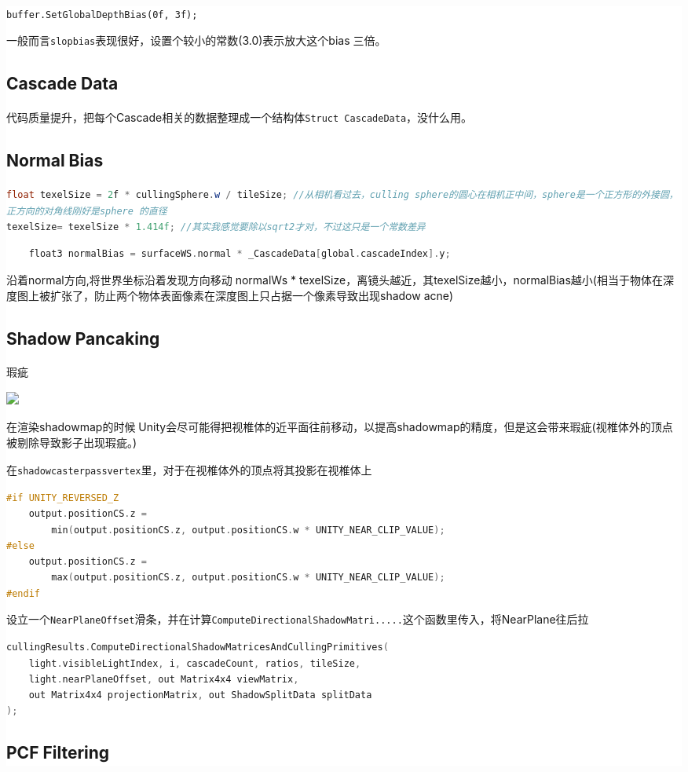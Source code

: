 
```
buffer.SetGlobalDepthBias(0f, 3f);
```

一般而言`slopbias`表现很好，设置个较小的常数(3.0)表示放大这个bias 三倍。

## Cascade Data

代码质量提升，把每个Cascade相关的数据整理成一个结构体`Struct CascadeData`，没什么用。

## Normal Bias

```C#
float texelSize = 2f * cullingSphere.w / tileSize; //从相机看过去，culling sphere的圆心在相机正中间，sphere是一个正方形的外接圆，正方向的对角线刚好是sphere 的直径
texelSize= texelSize * 1.414f; //其实我感觉要除以sqrt2才对，不过这只是一个常数差异
```

```c
	float3 normalBias = surfaceWS.normal * _CascadeData[global.cascadeIndex].y;
```

沿着normal方向,将世界坐标沿着发现方向移动 normalWs * texelSize，离镜头越近，其texelSize越小，normalBias越小(相当于物体在深度图上被扩张了，防止两个物体表面像素在深度图上只占据一个像素导致出现shadow acne)


## Shadow Pancaking

瑕疵

![](https://img.blurredcode.com/img/202202202321616.png?x-oss-process=style/compress)

在渲染shadowmap的时候 Unity会尽可能得把视椎体的近平面往前移动，以提高shadowmap的精度，但是这会带来瑕疵(视椎体外的顶点被剔除导致影子出现瑕疵。)

在`shadowcasterpassvertex`里，对于在视椎体外的顶点将其投影在视椎体上

```c
#if UNITY_REVERSED_Z
    output.positionCS.z =
        min(output.positionCS.z, output.positionCS.w * UNITY_NEAR_CLIP_VALUE);
#else
    output.positionCS.z =
        max(output.positionCS.z, output.positionCS.w * UNITY_NEAR_CLIP_VALUE);
#endif
```
设立一个`NearPlaneOffset`滑条，并在计算`ComputeDirectionalShadowMatri.....`这个函数里传入，将NearPlane往后拉

```c
cullingResults.ComputeDirectionalShadowMatricesAndCullingPrimitives(
    light.visibleLightIndex, i, cascadeCount, ratios, tileSize,
    light.nearPlaneOffset, out Matrix4x4 viewMatrix,
    out Matrix4x4 projectionMatrix, out ShadowSplitData splitData
);
```

## PCF Filtering
